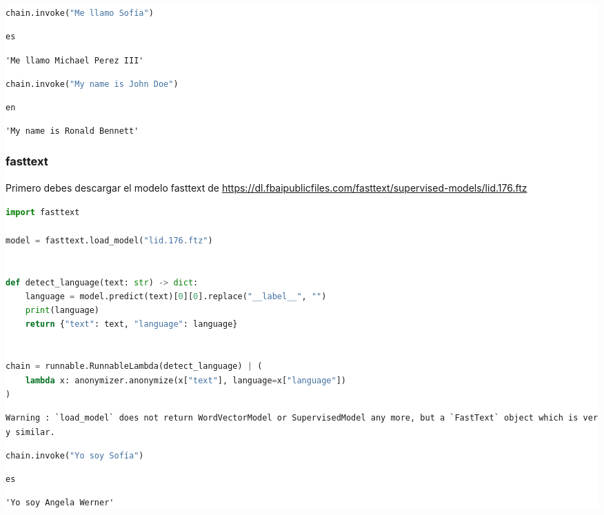 ```python
chain.invoke("Me llamo Sofía")
```

```output
es
```

```output
'Me llamo Michael Perez III'
```

```python
chain.invoke("My name is John Doe")
```

```output
en
```

```output
'My name is Ronald Bennett'
```

### fasttext

Primero debes descargar el modelo fasttext de https://dl.fbaipublicfiles.com/fasttext/supervised-models/lid.176.ftz

```python
import fasttext

model = fasttext.load_model("lid.176.ftz")


def detect_language(text: str) -> dict:
    language = model.predict(text)[0][0].replace("__label__", "")
    print(language)
    return {"text": text, "language": language}


chain = runnable.RunnableLambda(detect_language) | (
    lambda x: anonymizer.anonymize(x["text"], language=x["language"])
)
```

```output
Warning : `load_model` does not return WordVectorModel or SupervisedModel any more, but a `FastText` object which is very similar.
```

```python
chain.invoke("Yo soy Sofía")
```

```output
es
```

```output
'Yo soy Angela Werner'
```
